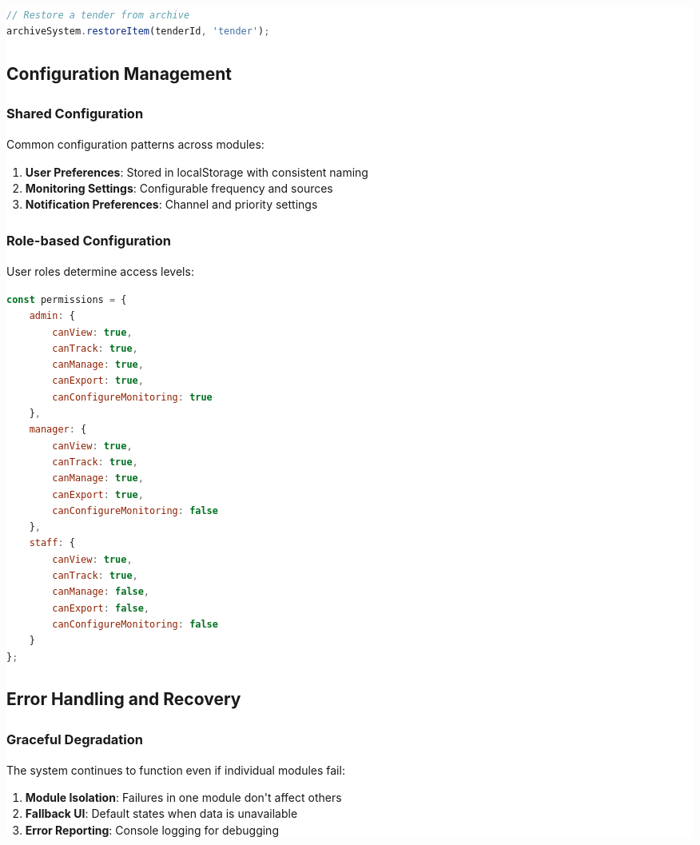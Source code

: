 ```javascript
// Restore a tender from archive
archiveSystem.restoreItem(tenderId, 'tender');
```

## Configuration Management

### Shared Configuration
Common configuration patterns across modules:

1. **User Preferences**: Stored in localStorage with consistent naming
2. **Monitoring Settings**: Configurable frequency and sources
3. **Notification Preferences**: Channel and priority settings

### Role-based Configuration
User roles determine access levels:

```javascript
const permissions = {
    admin: {
        canView: true,
        canTrack: true,
        canManage: true,
        canExport: true,
        canConfigureMonitoring: true
    },
    manager: {
        canView: true,
        canTrack: true,
        canManage: true,
        canExport: true,
        canConfigureMonitoring: false
    },
    staff: {
        canView: true,
        canTrack: true,
        canManage: false,
        canExport: false,
        canConfigureMonitoring: false
    }
};
```

## Error Handling and Recovery

### Graceful Degradation
The system continues to function even if individual modules fail:

1. **Module Isolation**: Failures in one module don't affect others
2. **Fallback UI**: Default states when data is unavailable
3. **Error Reporting**: Console logging for debugging
